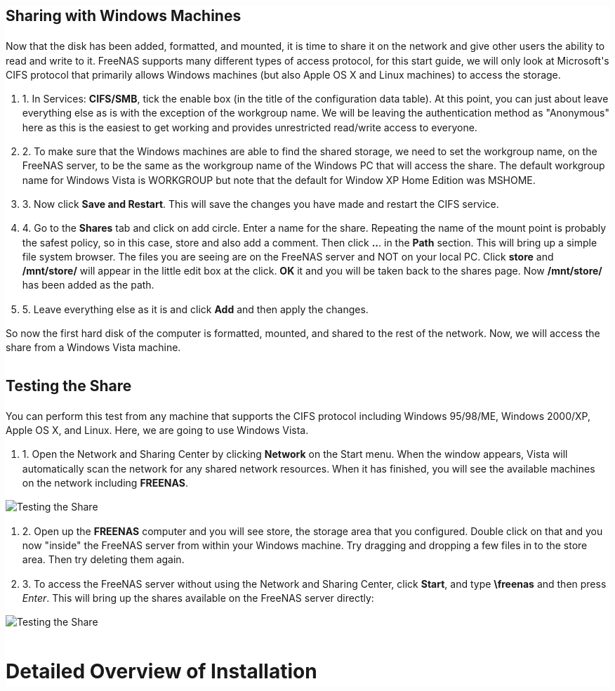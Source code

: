## Sharing with Windows Machines

Now that the disk has been added, formatted, and mounted, it is time to share it on the network and give other users the ability to read and write to it. FreeNAS supports many different types of access protocol, for this start guide, we will only look at Microsoft's CIFS protocol that primarily allows Windows machines (but also Apple OS X and Linux machines) to access the storage.

1.  1\. In Services: **CIFS/SMB**, tick the enable box (in the title of the configuration data table). At this point, you can just about leave everything else as is with the exception of the workgroup name. We will be leaving the authentication method as "Anonymous" here as this is the easiest to get working and provides unrestricted read/write access to everyone.

2.  2\. To make sure that the Windows machines are able to find the shared storage, we need to set the workgroup name, on the FreeNAS server, to be the same as the workgroup name of the Windows PC that will access the share. The default workgroup name for Windows Vista is WORKGROUP but note that the default for Window XP Home Edition was MSHOME.

3.  3\. Now click **Save and Restart**. This will save the changes you have made and restart the CIFS service.

4.  4\. Go to the **Shares** tab and click on add circle. Enter a name for the share. Repeating the name of the mount point is probably the safest policy, so in this case, store and also add a comment. Then click **..**. in the **Path** section. This will bring up a simple file system browser. The files you are seeing are on the FreeNAS server and NOT on your local PC. Click **store** and **/mnt/store/** will appear in the little edit box at the click. **OK** it and you will be taken back to the shares page. Now **/mnt/store/** has been added as the path.

5.  5\. Leave everything else as it is and click **Add** and then apply the changes.

So now the first hard disk of the computer is formatted, mounted, and shared to the rest of the network. Now, we will access the share from a Windows Vista machine.

## Testing the Share

You can perform this test from any machine that supports the CIFS protocol including Windows 95/98/ME, Windows 2000/XP, Apple OS X, and Linux. Here, we are going to use Windows Vista.

1.  1\. Open the Network and Sharing Center by clicking **Network** on the Start menu. When the window appears, Vista will automatically scan the network for any shared network resources. When it has finished, you will see the available machines on the network including **FREENAS**.

![Testing the Share](img/4688_03_04.jpg)

1.  2\. Open up the **FREENAS** computer and you will see store, the storage area that you configured. Double click on that and you now "inside" the FreeNAS server from within your Windows machine. Try dragging and dropping a few files in to the store area. Then try deleting them again.

2.  3\. To access the FreeNAS server without using the Network and Sharing Center, click **Start**, and type **\\freenas** and then press *Enter*. This will bring up the shares available on the FreeNAS server directly:

![Testing the Share](img/4688_03_05.jpg)

# Detailed Overview of Installation
